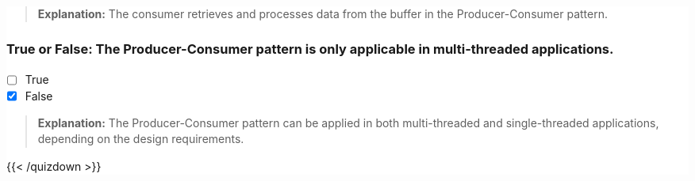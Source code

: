 > **Explanation:** The consumer retrieves and processes data from the buffer in the Producer-Consumer pattern.

### True or False: The Producer-Consumer pattern is only applicable in multi-threaded applications.

- [ ] True
- [x] False

> **Explanation:** The Producer-Consumer pattern can be applied in both multi-threaded and single-threaded applications, depending on the design requirements.

{{< /quizdown >}}
